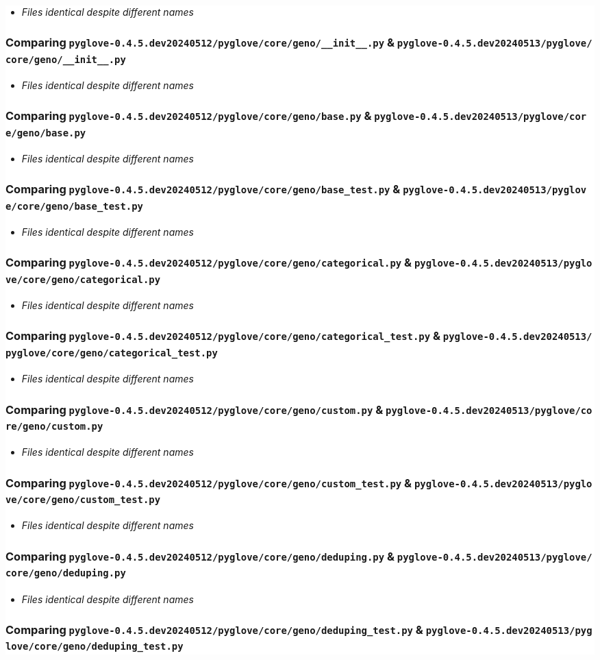  * *Files identical despite different names*

### Comparing `pyglove-0.4.5.dev20240512/pyglove/core/geno/__init__.py` & `pyglove-0.4.5.dev20240513/pyglove/core/geno/__init__.py`

 * *Files identical despite different names*

### Comparing `pyglove-0.4.5.dev20240512/pyglove/core/geno/base.py` & `pyglove-0.4.5.dev20240513/pyglove/core/geno/base.py`

 * *Files identical despite different names*

### Comparing `pyglove-0.4.5.dev20240512/pyglove/core/geno/base_test.py` & `pyglove-0.4.5.dev20240513/pyglove/core/geno/base_test.py`

 * *Files identical despite different names*

### Comparing `pyglove-0.4.5.dev20240512/pyglove/core/geno/categorical.py` & `pyglove-0.4.5.dev20240513/pyglove/core/geno/categorical.py`

 * *Files identical despite different names*

### Comparing `pyglove-0.4.5.dev20240512/pyglove/core/geno/categorical_test.py` & `pyglove-0.4.5.dev20240513/pyglove/core/geno/categorical_test.py`

 * *Files identical despite different names*

### Comparing `pyglove-0.4.5.dev20240512/pyglove/core/geno/custom.py` & `pyglove-0.4.5.dev20240513/pyglove/core/geno/custom.py`

 * *Files identical despite different names*

### Comparing `pyglove-0.4.5.dev20240512/pyglove/core/geno/custom_test.py` & `pyglove-0.4.5.dev20240513/pyglove/core/geno/custom_test.py`

 * *Files identical despite different names*

### Comparing `pyglove-0.4.5.dev20240512/pyglove/core/geno/deduping.py` & `pyglove-0.4.5.dev20240513/pyglove/core/geno/deduping.py`

 * *Files identical despite different names*

### Comparing `pyglove-0.4.5.dev20240512/pyglove/core/geno/deduping_test.py` & `pyglove-0.4.5.dev20240513/pyglove/core/geno/deduping_test.py`
